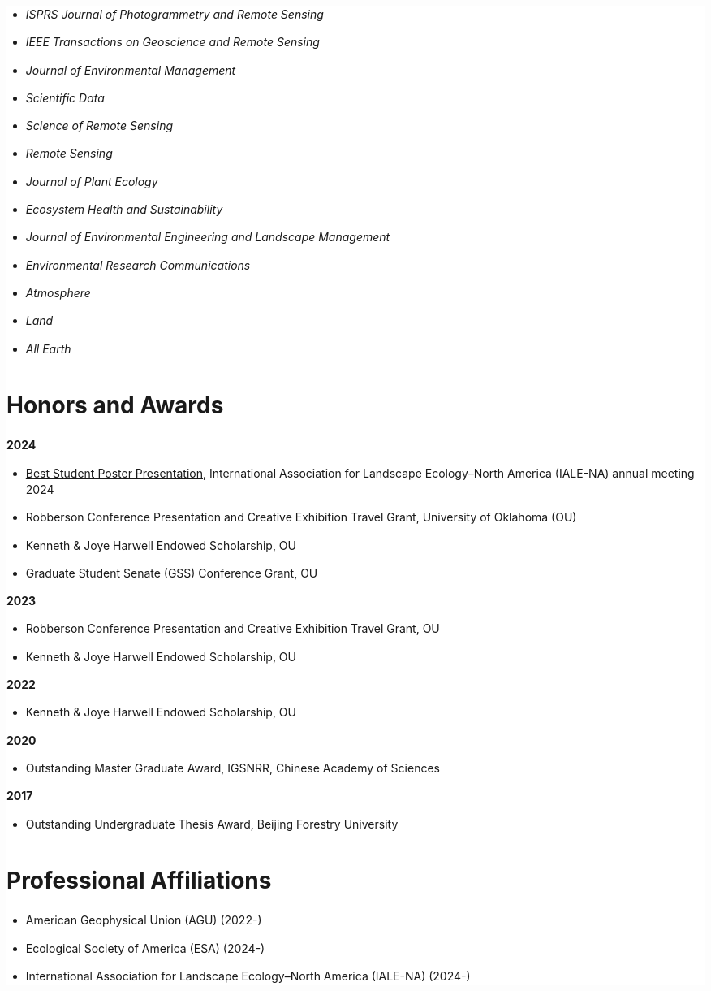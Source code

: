   * _ISPRS Journal of Photogrammetry and Remote Sensing_
  
  * _IEEE Transactions on Geoscience and Remote Sensing_
  
  * _Journal of Environmental Management_
   
  * _Scientific Data_
  
  * _Science of Remote Sensing_
  
  * _Remote Sensing_
  
 * _Journal of Plant Ecology_
  
 * _Ecosystem Health and Sustainability_
  
 * _Journal of Environmental Engineering and Landscape Management_
  
 * _Environmental Research Communications_
  
 * _Atmosphere_
  
 * _Land_
  
 * _All Earth_

Honors and Awards
======
**2024**

* [Best Student Poster Presentation](https://www.ialena.org/awards.html), International Association for Landscape Ecology–North America (IALE-NA) annual meeting 2024

* Robberson Conference Presentation and Creative Exhibition Travel Grant, University of Oklahoma (OU)

* Kenneth & Joye Harwell Endowed Scholarship, OU

* Graduate Student Senate (GSS) Conference Grant, OU
  
**2023**

* Robberson Conference Presentation and Creative Exhibition Travel Grant, OU

* Kenneth & Joye Harwell Endowed Scholarship, OU

**2022**

* Kenneth & Joye Harwell Endowed Scholarship, OU

**2020**

* Outstanding Master Graduate Award, IGSNRR, Chinese Academy of Sciences

**2017**

* Outstanding Undergraduate Thesis Award, Beijing Forestry University

Professional Affiliations
======
* American Geophysical Union (AGU) (2022-)
  
* Ecological Society of America (ESA) (2024-)
  
* International Association for Landscape Ecology–North America (IALE-NA) (2024-)
